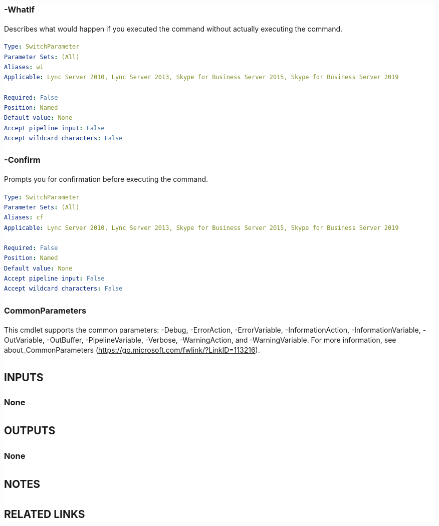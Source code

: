 ### -WhatIf
Describes what would happen if you executed the command without actually executing the command.

```yaml
Type: SwitchParameter
Parameter Sets: (All)
Aliases: wi
Applicable: Lync Server 2010, Lync Server 2013, Skype for Business Server 2015, Skype for Business Server 2019

Required: False
Position: Named
Default value: None
Accept pipeline input: False
Accept wildcard characters: False
```

### -Confirm
Prompts you for confirmation before executing the command.

```yaml
Type: SwitchParameter
Parameter Sets: (All)
Aliases: cf
Applicable: Lync Server 2010, Lync Server 2013, Skype for Business Server 2015, Skype for Business Server 2019

Required: False
Position: Named
Default value: None
Accept pipeline input: False
Accept wildcard characters: False
```

### CommonParameters
This cmdlet supports the common parameters: -Debug, -ErrorAction, -ErrorVariable, -InformationAction, -InformationVariable, -OutVariable, -OutBuffer, -PipelineVariable, -Verbose, -WarningAction, and -WarningVariable. For more information, see about_CommonParameters (https://go.microsoft.com/fwlink/?LinkID=113216).


## INPUTS

### None

## OUTPUTS

### None


## NOTES


## RELATED LINKS

